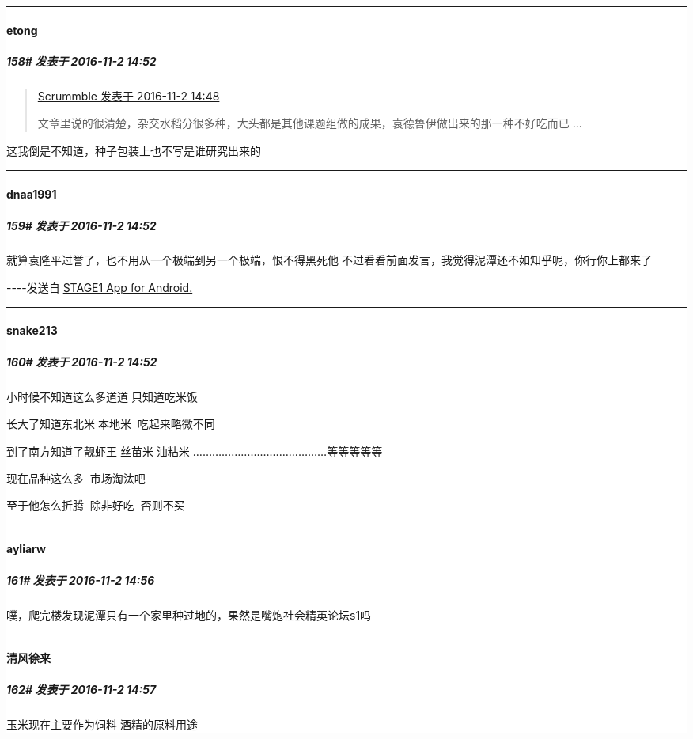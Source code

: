 *****

####  etong  
##### 158#       发表于 2016-11-2 14:52


<blockquote><a href="httphttps://bbs.saraba1st.com/2b/forum.php?mod=redirect&amp;goto=findpost&amp;pid=34046402&amp;ptid=1344128" target="_blank">Scrummble 发表于 2016-11-2 14:48</a>

文章里说的很清楚，杂交水稻分很多种，大头都是其他课题组做的成果，袁德鲁伊做出来的那一种不好吃而已 ...</blockquote>
这我倒是不知道，种子包装上也不写是谁研究出来的


*****

####  dnaa1991  
##### 159#       发表于 2016-11-2 14:52


就算袁隆平过誉了，也不用从一个极端到另一个极端，恨不得黑死他 
不过看看前面发言，我觉得泥潭还不如知乎呢，你行你上都来了


----发送自 [STAGE1 App for Android.](http://stage1.5j4m.com/?1.21)


*****

####  snake213  
##### 160#       发表于 2016-11-2 14:52


小时候不知道这么多道道 只知道吃米饭

长大了知道东北米 本地米  吃起来略微不同

到了南方知道了靓虾王 丝苗米 油粘米 ……………………………………等等等等等

现在品种这么多  市场淘汰吧     


 至于他怎么折腾  除非好吃  否则不买


*****

####  ayliarw  
##### 161#       发表于 2016-11-2 14:56


噗，爬完楼发现泥潭只有一个家里种过地的，果然是嘴炮社会精英论坛s1吗


*****

####  清风徐来  
##### 162#       发表于 2016-11-2 14:57


玉米现在主要作为饲料 酒精的原料用途
